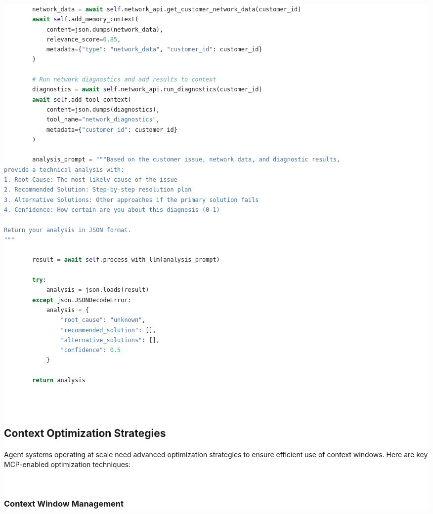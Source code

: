 ```python
        network_data = await self.network_api.get_customer_network_data(customer_id)
        await self.add_memory_context(
            content=json.dumps(network_data),
            relevance_score=0.85,
            metadata={"type": "network_data", "customer_id": customer_id}
        )
        
        # Run network diagnostics and add results to context
        diagnostics = await self.network_api.run_diagnostics(customer_id)
        await self.add_tool_context(
            content=json.dumps(diagnostics),
            tool_name="network_diagnostics",
            metadata={"customer_id": customer_id}
        )
        
        analysis_prompt = """Based on the customer issue, network data, and diagnostic results,
provide a technical analysis with:
1. Root Cause: The most likely cause of the issue
2. Recommended Solution: Step-by-step resolution plan
3. Alternative Solutions: Other approaches if the primary solution fails
4. Confidence: How certain are you about this diagnosis (0-1)

Return your analysis in JSON format.
"""
        
        result = await self.process_with_llm(analysis_prompt)
        
        try:
            analysis = json.loads(result)
        except json.JSONDecodeError:
            analysis = {
                "root_cause": "unknown",
                "recommended_solution": [],
                "alternative_solutions": [],
                "confidence": 0.5
            }
            
        return analysis
```

<br />
<br />

## Context Optimization Strategies

Agent systems operating at scale need advanced optimization strategies to ensure efficient use of context windows. Here are key MCP-enabled optimization techniques:

<br />

### Context Window Management
